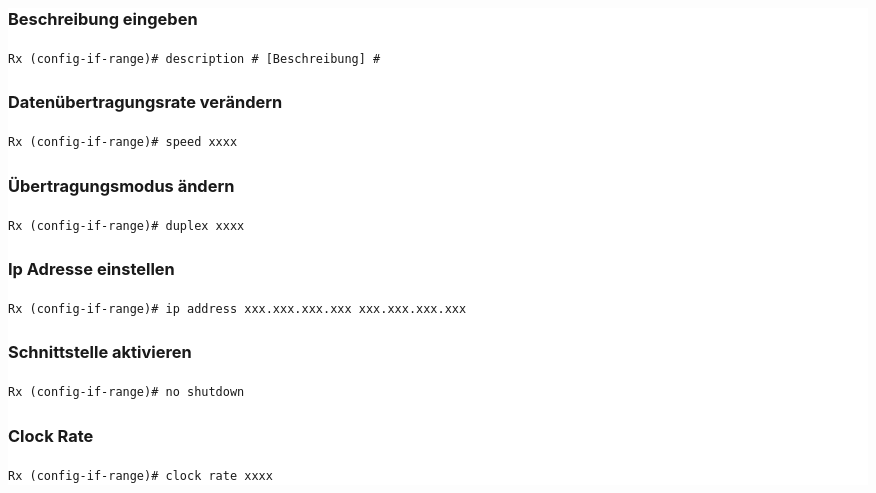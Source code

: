 ```
```

### Beschreibung eingeben

```
Rx (config-if-range)# description # [Beschreibung] #
```
### Datenübertragungsrate verändern
```
Rx (config-if-range)# speed xxxx
```
### Übertragungsmodus ändern
```
Rx (config-if-range)# duplex xxxx
```
### Ip Adresse einstellen

```
Rx (config-if-range)# ip address xxx.xxx.xxx.xxx xxx.xxx.xxx.xxx
```

### Schnittstelle aktivieren

```
Rx (config-if-range)# no shutdown
```

### Clock Rate

```
Rx (config-if-range)# clock rate xxxx
```
